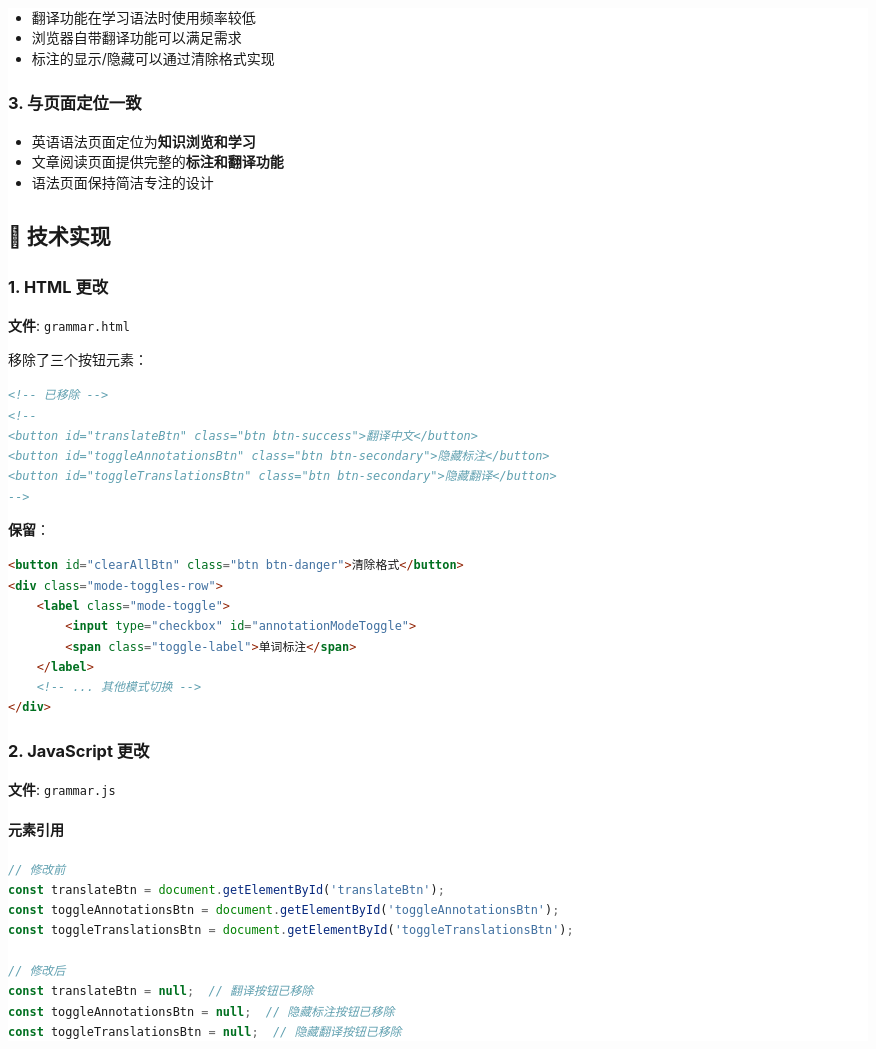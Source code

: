 - 翻译功能在学习语法时使用频率较低
- 浏览器自带翻译功能可以满足需求
- 标注的显示/隐藏可以通过清除格式实现

### 3. 与页面定位一致

- 英语语法页面定位为**知识浏览和学习**
- 文章阅读页面提供完整的**标注和翻译功能**
- 语法页面保持简洁专注的设计

## 🔧 技术实现

### 1. HTML 更改

**文件**: `grammar.html`

移除了三个按钮元素：

```html
<!-- 已移除 -->
<!-- 
<button id="translateBtn" class="btn btn-success">翻译中文</button>
<button id="toggleAnnotationsBtn" class="btn btn-secondary">隐藏标注</button>
<button id="toggleTranslationsBtn" class="btn btn-secondary">隐藏翻译</button>
-->
```

**保留**：
```html
<button id="clearAllBtn" class="btn btn-danger">清除格式</button>
<div class="mode-toggles-row">
    <label class="mode-toggle">
        <input type="checkbox" id="annotationModeToggle">
        <span class="toggle-label">单词标注</span>
    </label>
    <!-- ... 其他模式切换 -->
</div>
```

### 2. JavaScript 更改

**文件**: `grammar.js`

#### 元素引用

```javascript
// 修改前
const translateBtn = document.getElementById('translateBtn');
const toggleAnnotationsBtn = document.getElementById('toggleAnnotationsBtn');
const toggleTranslationsBtn = document.getElementById('toggleTranslationsBtn');

// 修改后
const translateBtn = null;  // 翻译按钮已移除
const toggleAnnotationsBtn = null;  // 隐藏标注按钮已移除
const toggleTranslationsBtn = null;  // 隐藏翻译按钮已移除
```
